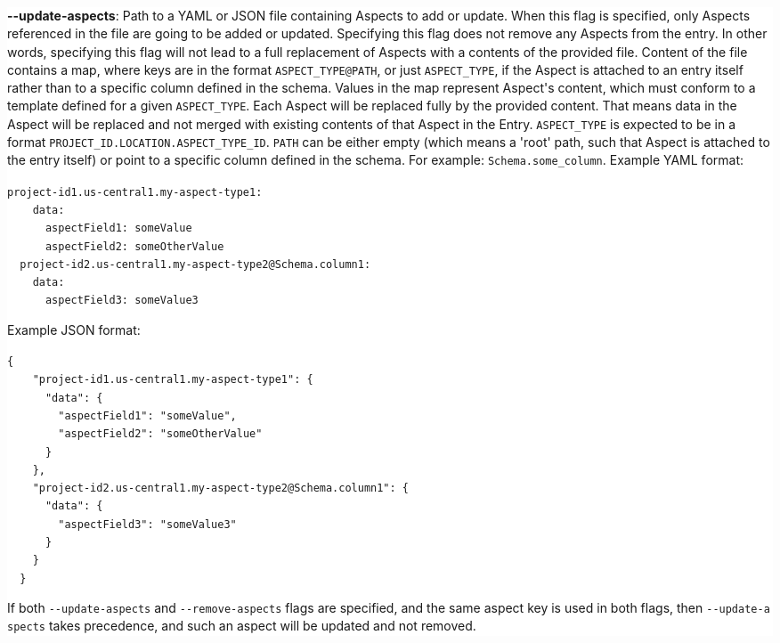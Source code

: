 **--update-aspects**:
Path to a YAML or JSON file containing Aspects to add or update.
When this flag is specified, only Aspects referenced in the file are going to be
added or updated. Specifying this flag does not remove any Aspects from the
entry. In other words, specifying this flag will not lead to a full replacement
of Aspects with a contents of the provided file.
Content of the file contains a map, where keys are in the format
``ASPECT_TYPE@PATH``, or just
``ASPECT_TYPE``, if the Aspect is attached to
an entry itself rather than to a specific column defined in the schema.
Values in the map represent Aspect's content, which must conform to a template
defined for a given ``ASPECT_TYPE``. Each
Aspect will be replaced fully by the provided content. That means data in the
Aspect will be replaced and not merged with existing contents of that Aspect in
the Entry.
``ASPECT_TYPE`` is expected to be in a format
``PROJECT_ID.LOCATION.ASPECT_TYPE_ID``.
``PATH`` can be either empty (which means a
'root' path, such that Aspect is attached to the entry itself) or point to a
specific column defined in the schema. For example:
`Schema.some_column`.
Example YAML format:

```
project-id1.us-central1.my-aspect-type1:
    data:
      aspectField1: someValue
      aspectField2: someOtherValue
  project-id2.us-central1.my-aspect-type2@Schema.column1:
    data:
      aspectField3: someValue3
```

Example JSON format:

```
{
    "project-id1.us-central1.my-aspect-type1": {
      "data": {
        "aspectField1": "someValue",
        "aspectField2": "someOtherValue"
      }
    },
    "project-id2.us-central1.my-aspect-type2@Schema.column1": {
      "data": {
        "aspectField3": "someValue3"
      }
    }
  }
```

If both `--update-aspects` and `--remove-aspects` flags
are specified, and the same aspect key is used in both flags, then
`--update-aspects` takes precedence, and such an aspect will be
updated and not removed.
